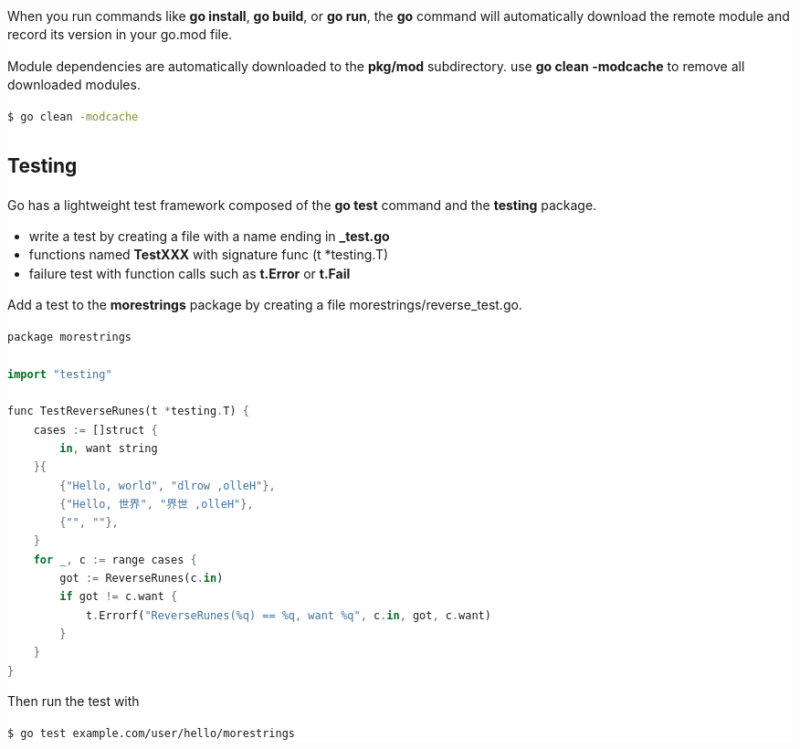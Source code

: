 
When you run commands like **go install**, **go build**, or **go run**, the **go** command will automatically download the remote module and record its version in your go.mod file.

Module dependencies are automatically downloaded to the **pkg/mod** subdirectory. use **go clean -modcache** to remove all downloaded modules.

```bash
$ go clean -modcache
```

## Testing

Go has a lightweight test framework composed of the **go test** command and the **testing** package.

- write a test by creating a file with a name ending in **_test.go**
- functions named **TestXXX** with signature func (t *testing.T)
- failure test with function calls such as **t.Error** or **t.Fail**

Add a test to the **morestrings** package by creating a file morestrings/reverse_test.go.

```dart
package morestrings

import "testing"

func TestReverseRunes(t *testing.T) {
	cases := []struct {
		in, want string
	}{
		{"Hello, world", "dlrow ,olleH"},
		{"Hello, 世界", "界世 ,olleH"},
		{"", ""},
	}
	for _, c := range cases {
		got := ReverseRunes(c.in)
		if got != c.want {
			t.Errorf("ReverseRunes(%q) == %q, want %q", c.in, got, c.want)
		}
	}
}
```

Then run the test with

```bash
$ go test example.com/user/hello/morestrings
```

## 